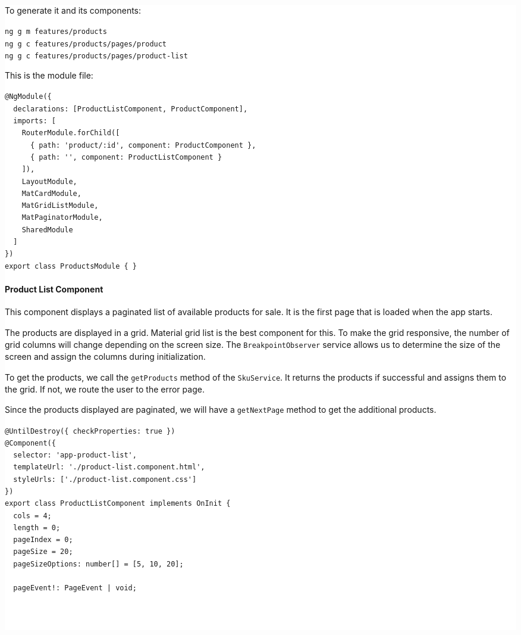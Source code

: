 To generate it and its components:

<pre><code class="language-bash">ng g m features/products
ng g c features/products/pages/product
ng g c features/products/pages/product-list</code></pre>

This is the module file:

<pre><code class="language-javascript">@NgModule({
  declarations: [ProductListComponent, ProductComponent],
  imports: [
    RouterModule.forChild([
      { path: 'product/:id', component: ProductComponent },
      { path: '', component: ProductListComponent }
    ]),
    LayoutModule,
    MatCardModule,
    MatGridListModule,
    MatPaginatorModule,
    SharedModule
  ]
})
export class ProductsModule { }</code></pre>

#### Product List Component

This component displays a paginated list of available products for sale. It is the first page that is loaded when the app starts. 

The products are displayed in a grid. Material grid list is the best component for this. To make the grid responsive, the number of grid columns will change depending on the screen size. The `BreakpointObserver` service allows us to determine the size of the screen and assign the columns during initialization.

To get the products, we call the `getProducts` method of the `SkuService`. It returns the products if successful and assigns them to the grid. If not, we route the user to the error page. 

Since the products displayed are paginated, we will have a `getNextPage` method to get the additional products.

<div class="break-out">

<pre><code class="language-javascript">@UntilDestroy({ checkProperties: true })
@Component({
  selector: 'app-product-list',
  templateUrl: './product-list.component.html',
  styleUrls: ['./product-list.component.css']
})
export class ProductListComponent implements OnInit {
  cols = 4;
  length = 0;
  pageIndex = 0;
  pageSize = 20;
  pageSizeOptions: number[] = [5, 10, 20];

  pageEvent!: PageEvent | void;
